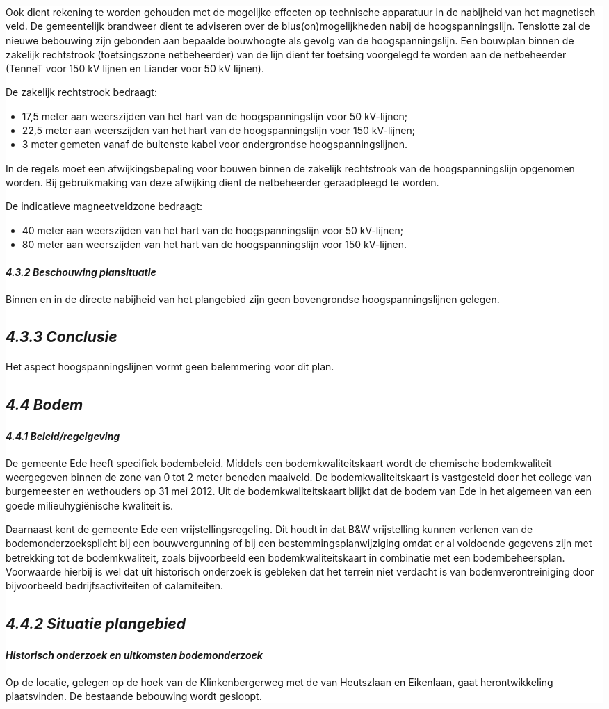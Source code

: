 Ook dient rekening te worden gehouden met de mogelijke effecten op technische apparatuur in de nabijheid van het magnetisch veld. De gemeentelijk brandweer dient te adviseren over de blus(on)mogelijkheden nabij de hoogspanningslijn. Tenslotte zal de nieuwe bebouwing zijn gebonden aan bepaalde bouwhoogte als gevolg van de hoogspanningslijn. Een bouwplan binnen de zakelijk rechtstrook (toetsingszone netbeheerder) van de lijn dient ter toetsing voorgelegd te worden aan de netbeheerder (TenneT voor 150 kV lijnen en Liander voor 50 kV lijnen).

De zakelijk rechtstrook bedraagt:

- 17,5 meter aan weerszijden van het hart van de hoogspanningslijn voor 50 kV-lijnen;
- 22,5 meter aan weerszijden van het hart van de hoogspanningslijn voor 150 kV-lijnen;
- 3 meter gemeten vanaf de buitenste kabel voor ondergrondse hoogspanningslijnen.

In de regels moet een afwijkingsbepaling voor bouwen binnen de zakelijk rechtstrook van de hoogspanningslijn opgenomen worden. Bij gebruikmaking van deze afwijking dient de netbeheerder geraadpleegd te worden.

De indicatieve magneetveldzone bedraagt:

- 40 meter aan weerszijden van het hart van de hoogspanningslijn voor 50 kV-lijnen;
- 80 meter aan weerszijden van het hart van de hoogspanningslijn voor 150 kV-lijnen.

#### <span id="page-22-0"></span>*4.3.2 Beschouwing plansituatie*

Binnen en in de directe nabijheid van het plangebied zijn geen bovengrondse hoogspanningslijnen gelegen.

## <span id="page-22-1"></span>*4.3.3 Conclusie*

Het aspect hoogspanningslijnen vormt geen belemmering voor dit plan.

## <span id="page-22-2"></span>*4.4 Bodem*

#### <span id="page-22-3"></span>*4.4.1 Beleid/regelgeving*

De gemeente Ede heeft specifiek bodembeleid. Middels een bodemkwaliteitskaart wordt de chemische bodemkwaliteit weergegeven binnen de zone van 0 tot 2 meter beneden maaiveld. De bodemkwaliteitskaart is vastgesteld door het college van burgemeester en wethouders op 31 mei 2012. Uit de bodemkwaliteitskaart blijkt dat de bodem van Ede in het algemeen van een goede milieuhygiënische kwaliteit is.

Daarnaast kent de gemeente Ede een vrijstellingsregeling. Dit houdt in dat B&W vrijstelling kunnen verlenen van de bodemonderzoeksplicht bij een bouwvergunning of bij een bestemmingsplanwijziging omdat er al voldoende gegevens zijn met betrekking tot de bodemkwaliteit, zoals bijvoorbeeld een bodemkwaliteitskaart in combinatie met een bodembeheersplan. Voorwaarde hierbij is wel dat uit historisch onderzoek is gebleken dat het terrein niet verdacht is van bodemverontreiniging door bijvoorbeeld bedrijfsactiviteiten of calamiteiten.

## <span id="page-22-4"></span>*4.4.2 Situatie plangebied*

#### *Historisch onderzoek en uitkomsten bodemonderzoek*

Op de locatie, gelegen op de hoek van de Klinkenbergerweg met de van Heutszlaan en Eikenlaan, gaat herontwikkeling plaatsvinden. De bestaande bebouwing wordt gesloopt.
